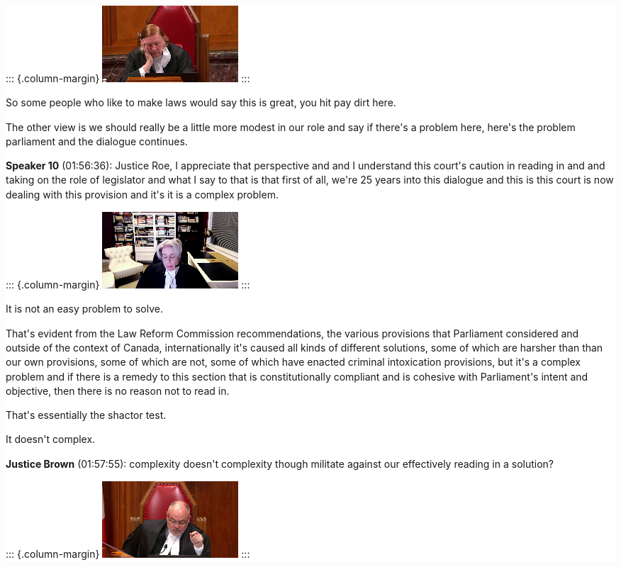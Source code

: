 ::: {.column-margin}
![](6971.png)
:::

So some people who like to make laws would say this is great, you hit pay dirt here.

The other view is we should really be a little more modest in our role and say if there's a problem here, here's the problem parliament and the dialogue continues.

**Speaker 10** (01:56:36): Justice Roe, I appreciate that perspective and and I understand this court's caution in reading in and and taking on the role of legislator and what I say to that is that first of all, we're 25 years into this dialogue and this is this court is now dealing with this provision and it's it is a complex problem.

::: {.column-margin}
![](7036.png)
:::

It is not an easy problem to solve.

That's evident from the Law Reform Commission recommendations, the various provisions that Parliament considered and outside of the context of Canada, internationally it's caused all kinds of different solutions, some of which are harsher than than our own provisions, some of which are not, some of which have enacted criminal intoxication provisions, but it's a complex problem and if there is a remedy to this section that is constitutionally compliant and is cohesive with Parliament's intent and objective, then there is no reason not to read in.

That's essentially the shactor test.

It doesn't complex.

**Justice Brown** (01:57:55): complexity doesn't complexity though militate against our effectively reading in a solution?

::: {.column-margin}
![](7124.png)
:::
